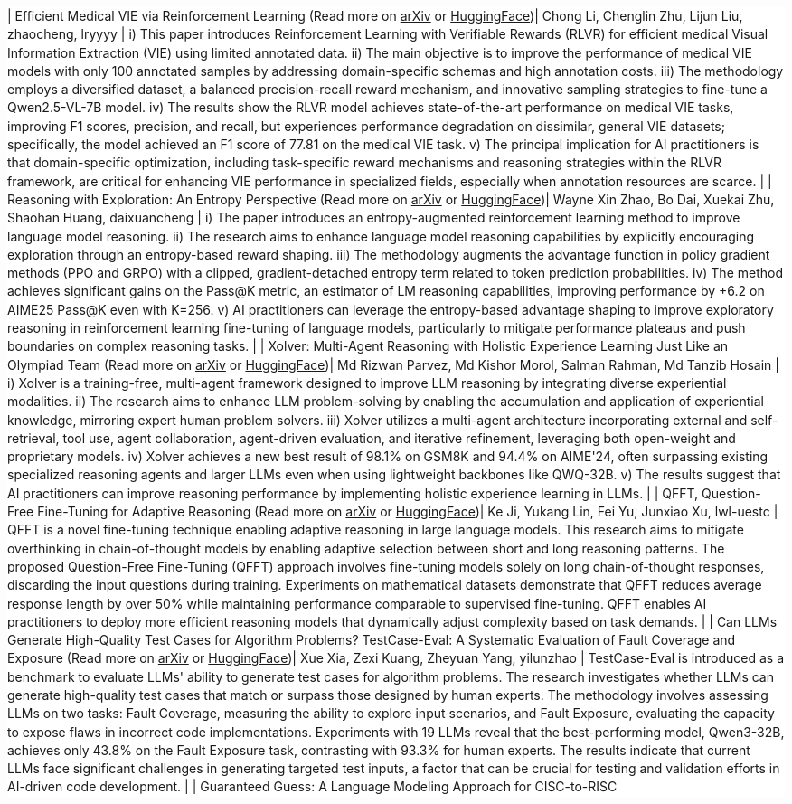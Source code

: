| Efficient Medical VIE via Reinforcement Learning (Read more on [arXiv](https://arxiv.org/abs/2506.13363) or [HuggingFace](https://huggingface.co/papers/2506.13363))| Chong Li, Chenglin Zhu, Lijun Liu, zhaocheng, lryyyy | i) This paper introduces Reinforcement Learning with Verifiable Rewards (RLVR) for efficient medical Visual Information Extraction (VIE) using limited annotated data. ii) The main objective is to improve the performance of medical VIE models with only 100 annotated samples by addressing domain-specific schemas and high annotation costs. iii) The methodology employs a diversified dataset, a balanced precision-recall reward mechanism, and innovative sampling strategies to fine-tune a Qwen2.5-VL-7B model. iv) The results show the RLVR model achieves state-of-the-art performance on medical VIE tasks, improving F1 scores, precision, and recall, but experiences performance degradation on dissimilar, general VIE datasets; specifically, the model achieved an F1 score of 77.81 on the medical VIE task. v) The principal implication for AI practitioners is that domain-specific optimization, including task-specific reward mechanisms and reasoning strategies within the RLVR framework, are critical for enhancing VIE performance in specialized fields, especially when annotation resources are scarce.  |
| Reasoning with Exploration: An Entropy Perspective (Read more on [arXiv](https://arxiv.org/abs/2506.14758) or [HuggingFace](https://huggingface.co/papers/2506.14758))| Wayne Xin Zhao, Bo Dai, Xuekai Zhu, Shaohan Huang, daixuancheng | i) The paper introduces an entropy-augmented reinforcement learning method to improve language model reasoning. ii) The research aims to enhance language model reasoning capabilities by explicitly encouraging exploration through an entropy-based reward shaping. iii) The methodology augments the advantage function in policy gradient methods (PPO and GRPO) with a clipped, gradient-detached entropy term related to token prediction probabilities. iv) The method achieves significant gains on the Pass@K metric, an estimator of LM reasoning capabilities, improving performance by +6.2 on AIME25 Pass@K even with K=256. v) AI practitioners can leverage the entropy-based advantage shaping to improve exploratory reasoning in reinforcement learning fine-tuning of language models, particularly to mitigate performance plateaus and push boundaries on complex reasoning tasks.  |
| Xolver: Multi-Agent Reasoning with Holistic Experience Learning Just
  Like an Olympiad Team (Read more on [arXiv](https://arxiv.org/abs/2506.14234) or [HuggingFace](https://huggingface.co/papers/2506.14234))| Md Rizwan Parvez, Md Kishor Morol, Salman Rahman, Md Tanzib Hosain | i) Xolver is a training-free, multi-agent framework designed to improve LLM reasoning by integrating diverse experiential modalities. ii) The research aims to enhance LLM problem-solving by enabling the accumulation and application of experiential knowledge, mirroring expert human problem solvers. iii) Xolver utilizes a multi-agent architecture incorporating external and self-retrieval, tool use, agent collaboration, agent-driven evaluation, and iterative refinement, leveraging both open-weight and proprietary models. iv) Xolver achieves a new best result of 98.1% on GSM8K and 94.4% on AIME'24, often surpassing existing specialized reasoning agents and larger LLMs even when using lightweight backbones like QWQ-32B. v) The results suggest that AI practitioners can improve reasoning performance by implementing holistic experience learning in LLMs.  |
| QFFT, Question-Free Fine-Tuning for Adaptive Reasoning (Read more on [arXiv](https://arxiv.org/abs/2506.12860) or [HuggingFace](https://huggingface.co/papers/2506.12860))| Ke Ji, Yukang Lin, Fei Yu, Junxiao Xu, lwl-uestc | QFFT is a novel fine-tuning technique enabling adaptive reasoning in large language models. This research aims to mitigate overthinking in chain-of-thought models by enabling adaptive selection between short and long reasoning patterns. The proposed Question-Free Fine-Tuning (QFFT) approach involves fine-tuning models solely on long chain-of-thought responses, discarding the input questions during training. Experiments on mathematical datasets demonstrate that QFFT reduces average response length by over 50% while maintaining performance comparable to supervised fine-tuning. QFFT enables AI practitioners to deploy more efficient reasoning models that dynamically adjust complexity based on task demands.  |
| Can LLMs Generate High-Quality Test Cases for Algorithm Problems?
  TestCase-Eval: A Systematic Evaluation of Fault Coverage and Exposure (Read more on [arXiv](https://arxiv.org/abs/2506.12278) or [HuggingFace](https://huggingface.co/papers/2506.12278))| Xue Xia, Zexi Kuang, Zheyuan Yang, yilunzhao | TestCase-Eval is introduced as a benchmark to evaluate LLMs' ability to generate test cases for algorithm problems. The research investigates whether LLMs can generate high-quality test cases that match or surpass those designed by human experts. The methodology involves assessing LLMs on two tasks: Fault Coverage, measuring the ability to explore input scenarios, and Fault Exposure, evaluating the capacity to expose flaws in incorrect code implementations. Experiments with 19 LLMs reveal that the best-performing model, Qwen3-32B, achieves only 43.8% on the Fault Exposure task, contrasting with 93.3% for human experts. The results indicate that current LLMs face significant challenges in generating targeted test inputs, a factor that can be crucial for testing and validation efforts in AI-driven code development.  |
| Guaranteed Guess: A Language Modeling Approach for CISC-to-RISC